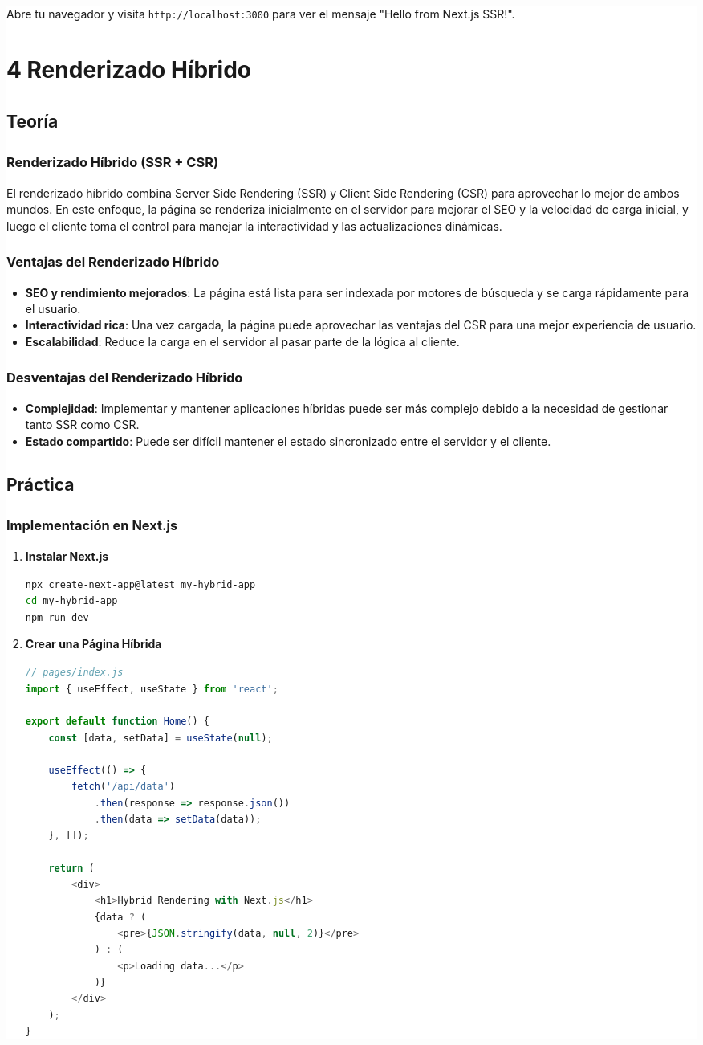    Abre tu navegador y visita `http://localhost:3000` para ver el mensaje "Hello from Next.js SSR!".


# 4 Renderizado Híbrido

## Teoría

### Renderizado Híbrido (SSR + CSR)
El renderizado híbrido combina Server Side Rendering (SSR) y Client Side Rendering (CSR) para aprovechar lo mejor de ambos mundos. En este enfoque, la página se renderiza inicialmente en el servidor para mejorar el SEO y la velocidad de carga inicial, y luego el cliente toma el control para manejar la interactividad y las actualizaciones dinámicas.

### Ventajas del Renderizado Híbrido
- **SEO y rendimiento mejorados**: La página está lista para ser indexada por motores de búsqueda y se carga rápidamente para el usuario.
- **Interactividad rica**: Una vez cargada, la página puede aprovechar las ventajas del CSR para una mejor experiencia de usuario.
- **Escalabilidad**: Reduce la carga en el servidor al pasar parte de la lógica al cliente.

### Desventajas del Renderizado Híbrido
- **Complejidad**: Implementar y mantener aplicaciones híbridas puede ser más complejo debido a la necesidad de gestionar tanto SSR como CSR.
- **Estado compartido**: Puede ser difícil mantener el estado sincronizado entre el servidor y el cliente.

## Práctica

### Implementación en Next.js

1. **Instalar Next.js**
   ```bash
   npx create-next-app@latest my-hybrid-app
   cd my-hybrid-app
   npm run dev
   ```

2. **Crear una Página Híbrida**
   ```javascript
   // pages/index.js
   import { useEffect, useState } from 'react';

   export default function Home() {
       const [data, setData] = useState(null);

       useEffect(() => {
           fetch('/api/data')
               .then(response => response.json())
               .then(data => setData(data));
       }, []);

       return (
           <div>
               <h1>Hybrid Rendering with Next.js</h1>
               {data ? (
                   <pre>{JSON.stringify(data, null, 2)}</pre>
               ) : (
                   <p>Loading data...</p>
               )}
           </div>
       );
   }
   ```